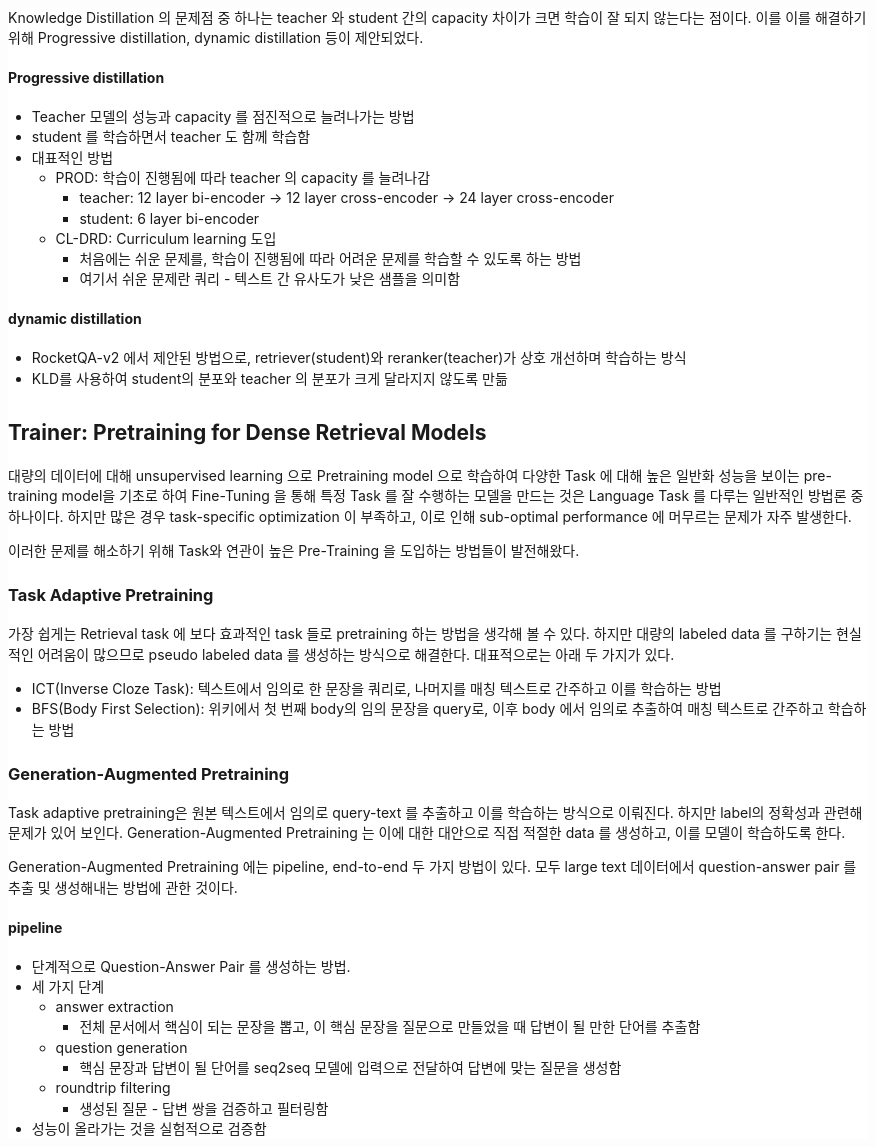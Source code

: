 Knowledge Distillation 의 문제점 중 하나는 teacher 와 student 간의 capacity 차이가 크면 학습이 잘 되지 않는다는 점이다. 이를 이를 해결하기 위해 Progressive distillation, dynamic distillation 등이 제안되었다.

#### Progressive distillation

- Teacher 모델의 성능과 capacity 를 점진적으로 늘려나가는 방법
- student 를 학습하면서 teacher 도 함께 학습함
- 대표적인 방법
  - PROD: 학습이 진행됨에 따라 teacher 의 capacity 를 늘려나감
    - teacher: 12 layer bi-encoder -> 12 layer cross-encoder -> 24 layer cross-encoder
    - student: 6 layer bi-encoder
  - CL-DRD: Curriculum learning 도입
    - 처음에는 쉬운 문제를, 학습이 진행됨에 따라 어려운 문제를 학습할 수 있도록 하는 방법
    - 여기서 쉬운 문제란 쿼리 - 텍스트 간 유사도가 낮은 샘플을 의미함

#### dynamic distillation

- RocketQA-v2 에서 제안된 방법으로, retriever(student)와 reranker(teacher)가 상호 개선하며 학습하는 방식
- KLD를 사용하여 student의 분포와 teacher 의 분포가 크게 달라지지 않도록 만듦

## Trainer: Pretraining for Dense Retrieval Models 

대량의 데이터에 대해 unsupervised learning 으로 Pretraining model 으로 학습하여 다양한 Task 에 대해 높은 일반화 성능을 보이는 pre-training model을 기초로 하여 Fine-Tuning 을 통해 특정 Task 를 잘 수행하는 모델을 만드는 것은 Language Task 를 다루는 일반적인 방법론 중 하나이다. 하지만  많은 경우 task-specific optimization 이 부족하고, 이로 인해 sub-optimal performance 에 머무르는 문제가 자주 발생한다.

이러한 문제를 해소하기 위해 Task와 연관이 높은 Pre-Training 을 도입하는 방법들이 발전해왔다.

### Task Adaptive Pretraining

가장 쉽게는 Retrieval task 에 보다 효과적인 task 들로 pretraining 하는 방법을 생각해 볼 수 있다. 하지만 대량의 labeled data 를 구하기는 현실적인 어려움이 많으므로 pseudo labeled data 를 생성하는 방식으로 해결한다. 대표적으로는 아래 두 가지가 있다.

- ICT(Inverse Cloze Task): 텍스트에서 임의로 한 문장을 쿼리로, 나머지를 매칭 텍스트로 간주하고 이를 학습하는 방법
- BFS(Body First Selection): 위키에서 첫 번째 body의 임의 문장을 query로, 이후 body 에서 임의로 추출하여 매칭 텍스트로 간주하고 학습하는 방법

### Generation-Augmented Pretraining

Task adaptive pretraining은 원본 텍스트에서 임의로 query-text 를 추출하고 이를 학습하는 방식으로 이뤄진다. 하지만 label의 정확성과 관련해 문제가 있어 보인다. Generation-Augmented Pretraining 는 이에 대한 대안으로 직접 적절한 data 를 생성하고, 이를 모델이 학습하도록 한다.

Generation-Augmented Pretraining 에는 pipeline, end-to-end 두 가지 방법이 있다. 모두 large text 데이터에서 question-answer pair 를 추출 및 생성해내는 방법에 관한 것이다.

#### pipeline

- 단계적으로 Question-Answer Pair 를 생성하는 방법.
- 세 가지 단계
  - answer extraction
    - 전체 문서에서 핵심이 되는 문장을 뽑고, 이 핵심 문장을 질문으로 만들었을 때 답변이 될 만한 단어를 추출함
  - question generation
    - 핵심 문장과 답변이 될 단어를 seq2seq 모델에 입력으로 전달하여 답변에 맞는 질문을 생성함
  - roundtrip filtering
    - 생성된 질문 - 답변 쌍을 검증하고 필터링함
- 성능이 올라가는 것을 실험적으로 검증함
